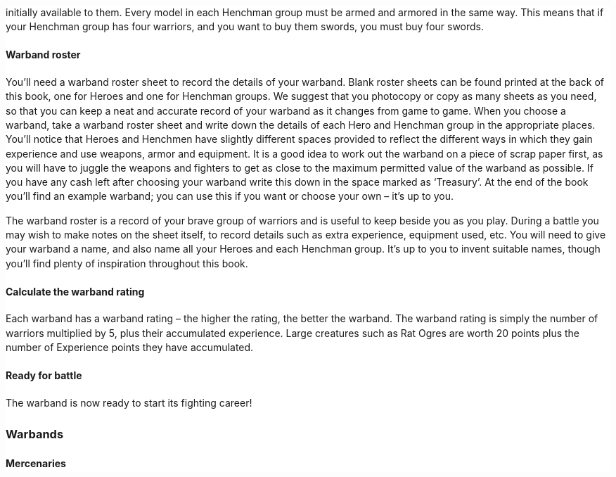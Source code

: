 initially available to them.
Every model in each Henchman group must be armed and
armored in the same way. This means that if your
Henchman group has four warriors, and you want to buy
them swords, you must buy four swords.
#### Warband roster

You’ll need a warband roster sheet to record the details of
your warband. Blank roster sheets can be found printed at the
back of this book, one for Heroes and one for Henchman
groups. We suggest that you photocopy or copy as many
sheets as you need, so that you can keep a neat and accurate
record of your warband as it changes from game to game.
When you choose a warband, take a warband roster sheet and
write down the details of each Hero and Henchman group in
the appropriate places. You’ll notice that Heroes and
Henchmen have slightly different spaces provided to reflect
the different ways in which they gain experience and use
weapons, armor and equipment.
It is a good idea to work out the warband on a piece of scrap
paper first, as you will have to juggle the weapons and
fighters to get as close to the maximum permitted value of the
warband as possible. If you have any cash left after choosing
your warband write this down in the space marked as
‘Treasury’. At the end of the book you’ll find an example
warband; you can use this if you want or choose your own –
it’s up to you.

The warband roster is a record of your brave group of
warriors and is useful to keep beside you as you play. During
a battle you may wish to make notes on the sheet itself, to
record details such as extra experience, equipment used, etc.
You will need to give your warband a name, and also name
all your Heroes and each Henchman group. It’s up to you to
invent suitable names, though you’ll find plenty of
inspiration throughout this book.

#### Calculate the warband rating

Each warband has a warband rating – the higher the rating,
the better the warband. The warband rating is simply the
number of warriors multiplied by 5, plus their accumulated
experience.
Large creatures such as Rat Ogres are worth 20 points plus
the number of Experience points they have accumulated.
#### Ready for battle

The warband is now ready to start its fighting career!


### Warbands

#### Mercenaries
